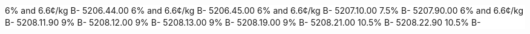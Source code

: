 <td></td>
<td>6% and 6.6¢/kg</td>
<td>B-</td>
</tr>
<tr>
<td>5206.44.00</td>
<td></td>
<td>6% and 6.6¢/kg</td>
<td>B-</td>
</tr>
<tr>
<td>5206.45.00</td>
<td></td>
<td>6% and 6.6¢/kg</td>
<td>B-</td>
</tr>
<tr>
<td>5207.10.00</td>
<td></td>
<td>7.5%</td>
<td>B-</td>
</tr>
<tr>
<td>5207.90.00</td>
<td></td>
<td>6% and 6.6¢/kg</td>
<td>B-</td>
</tr>
<tr>
<td>5208.11.90</td>
<td></td>
<td>9%</td>
<td>B-</td>
</tr>
<tr>
<td>5208.12.00</td>
<td></td>
<td>9%</td>
<td>B-</td>
</tr>
<tr>
<td>5208.13.00</td>
<td></td>
<td>9%</td>
<td>B-</td>
</tr>
<tr>
<td>5208.19.00</td>
<td></td>
<td>9%</td>
<td>B-</td>
</tr>
<tr>
<td>5208.21.00</td>
<td></td>
<td>10.5%</td>
<td>B-</td>
</tr>
<tr>
<td>5208.22.90</td>
<td></td>
<td>10.5%</td>
<td>B-</td>
</tr>